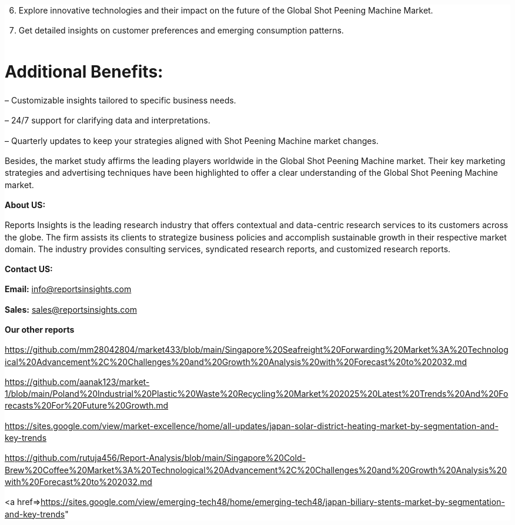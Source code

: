 6. Explore innovative technologies and their impact on the future of the Global Shot Peening Machine Market.

7. Get detailed insights on customer preferences and emerging consumption patterns.

# <strong>Additional Benefits:</strong>

– Customizable insights tailored to specific business needs.

– 24/7 support for clarifying data and interpretations.

– Quarterly updates to keep your strategies aligned with Shot Peening Machine market changes.

Besides, the market study affirms the leading players worldwide in the Global Shot Peening Machine market. Their key marketing strategies and advertising techniques have been highlighted to offer a clear understanding of the Global Shot Peening Machine market.

<strong><strong>About US</strong>:</strong>

Reports Insights is the leading research industry that offers contextual and data-centric research services to its customers across the globe. The firm assists its clients to strategize business policies and accomplish sustainable growth in their respective market domain. The industry provides consulting services, syndicated research reports, and customized research reports.

<strong>Contact US:</strong>

<p class=><b>Email:</b> <a href=mailto:info@reportsinsights.com>info@reportsinsights.com</a></p>
<p class=><b>Sales:</b> <a href=mailto:sales@reportsinsights.com>sales@reportsinsights.com</a></p>

<strong>Our other reports</strong>

<a href=https://github.com/mm28042804/market433/blob/main/Singapore%20Seafreight%20Forwarding%20Market%3A%20Technological%20Advancement%2C%20Challenges%20and%20Growth%20Analysis%20with%20Forecast%20to%202032.md>https://github.com/mm28042804/market433/blob/main/Singapore%20Seafreight%20Forwarding%20Market%3A%20Technological%20Advancement%2C%20Challenges%20and%20Growth%20Analysis%20with%20Forecast%20to%202032.md</a>

<a href=https://github.com/aanak123/market-1/blob/main/Poland%20Industrial%20Plastic%20Waste%20Recycling%20Market%202025%20Latest%20Trends%20And%20Forecasts%20For%20Future%20Growth.md>https://github.com/aanak123/market-1/blob/main/Poland%20Industrial%20Plastic%20Waste%20Recycling%20Market%202025%20Latest%20Trends%20And%20Forecasts%20For%20Future%20Growth.md</a>

<a href=https://sites.google.com/view/market-excellence/home/all-updates/japan-solar-district-heating-market-by-segmentation-and-key-trends>https://sites.google.com/view/market-excellence/home/all-updates/japan-solar-district-heating-market-by-segmentation-and-key-trends</a>

<a href=https://github.com/rutuja456/Report-Analysis/blob/main/Singapore%20Cold-Brew%20Coffee%20Market%3A%20Technological%20Advancement%2C%20Challenges%20and%20Growth%20Analysis%20with%20Forecast%20to%202032.md>https://github.com/rutuja456/Report-Analysis/blob/main/Singapore%20Cold-Brew%20Coffee%20Market%3A%20Technological%20Advancement%2C%20Challenges%20and%20Growth%20Analysis%20with%20Forecast%20to%202032.md</a>

<a href=>https://sites.google.com/view/emerging-tech48/home/emerging-tech48/japan-biliary-stents-market-by-segmentation-and-key-trends</a>"
